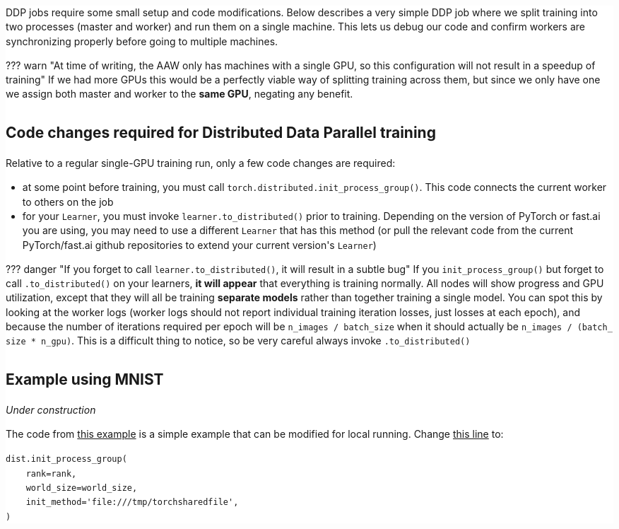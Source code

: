 DDP jobs require some small setup and code modifications. Below describes a very
simple DDP job where we split training into two processes (master and worker)
and run them on a single machine. This lets us debug our code and confirm
workers are synchronizing properly before going to multiple machines.


??? warn "At time of writing, the AAW only has machines with a single GPU, so this configuration will not result in a speedup of training" 
    If we had more GPUs this would be a perfectly viable way of splitting training across them, but since we only have one we assign both master and worker to the **same GPU**, negating any benefit.

## Code changes required for Distributed Data Parallel training

Relative to a regular single-GPU training run, only a few code changes are
required:

- at some point before training, you must call
  `torch.distributed.init_process_group()`. This code connects the current
  worker to others on the job
- for your `Learner`, you must invoke `learner.to_distributed()` prior to
  training. Depending on the version of PyTorch or fast.ai you are using, you
  may need to use a different `Learner` that has this method (or pull the
  relevant code from the current PyTorch/fast.ai github repositories to extend
  your current version's `Learner`)


??? danger "If you forget to call `learner.to_distributed()`, it will result in a subtle bug"
    If you `init_process_group()` but forget to call `.to_distributed()` on your learners, **it will appear** that everything is training normally.  All nodes will show progress and GPU utilization, except that they will all be training **separate models** rather than together training a single model.  You can spot this by looking at the worker logs (worker logs should not report individual training iteration losses, just losses at each epoch), and because the number of iterations required per epoch will be `n_images / batch_size` when it should actually be `n_images / (batch_size * n_gpu)`.  This is a difficult thing to notice, so be very careful always invoke `.to_distributed()`

## Example using MNIST

_Under construction_

The code from
[this example](https://github.com/kubeflow/pytorch-operator/tree/master/examples/mnist)
is a simple example that can be modified for local running. Change
[this line](https://github.com/kubeflow/pytorch-operator/blob/282cbee0f43d2510bf4ac143fbfa86d1d323e2d5/examples/mnist/mnist.py#L116)
to:

```
dist.init_process_group(
	rank=rank,
	world_size=world_size,
	init_method='file:///tmp/torchsharedfile',
)
```
